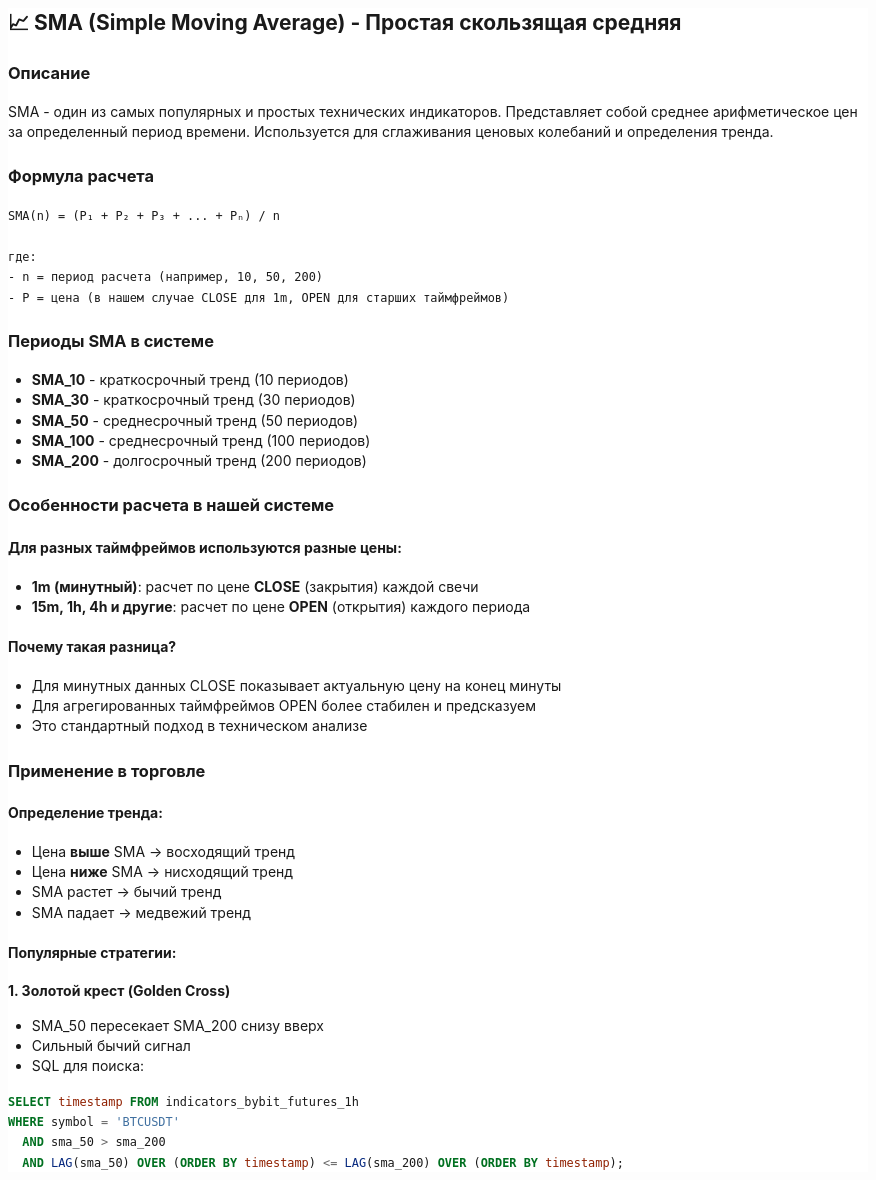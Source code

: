 ## 📈 SMA (Simple Moving Average) - Простая скользящая средняя

### Описание
SMA - один из самых популярных и простых технических индикаторов. Представляет собой среднее арифметическое цен за определенный период времени. Используется для сглаживания ценовых колебаний и определения тренда.

### Формула расчета
```
SMA(n) = (P₁ + P₂ + P₃ + ... + Pₙ) / n

где:
- n = период расчета (например, 10, 50, 200)
- P = цена (в нашем случае CLOSE для 1m, OPEN для старших таймфреймов)
```

### Периоды SMA в системе
- **SMA_10** - краткосрочный тренд (10 периодов)
- **SMA_30** - краткосрочный тренд (30 периодов)
- **SMA_50** - среднесрочный тренд (50 периодов)
- **SMA_100** - среднесрочный тренд (100 периодов)
- **SMA_200** - долгосрочный тренд (200 периодов)

### Особенности расчета в нашей системе

#### Для разных таймфреймов используются разные цены:
- **1m (минутный)**: расчет по цене **CLOSE** (закрытия) каждой свечи
- **15m, 1h, 4h и другие**: расчет по цене **OPEN** (открытия) каждого периода

#### Почему такая разница?
- Для минутных данных CLOSE показывает актуальную цену на конец минуты
- Для агрегированных таймфреймов OPEN более стабилен и предсказуем
- Это стандартный подход в техническом анализе

### Применение в торговле

#### Определение тренда:
- Цена **выше** SMA → восходящий тренд
- Цена **ниже** SMA → нисходящий тренд
- SMA растет → бычий тренд
- SMA падает → медвежий тренд

#### Популярные стратегии:

**1. Золотой крест (Golden Cross)**
- SMA_50 пересекает SMA_200 снизу вверх
- Сильный бычий сигнал
- SQL для поиска:
```sql
SELECT timestamp FROM indicators_bybit_futures_1h
WHERE symbol = 'BTCUSDT'
  AND sma_50 > sma_200
  AND LAG(sma_50) OVER (ORDER BY timestamp) <= LAG(sma_200) OVER (ORDER BY timestamp);
```
